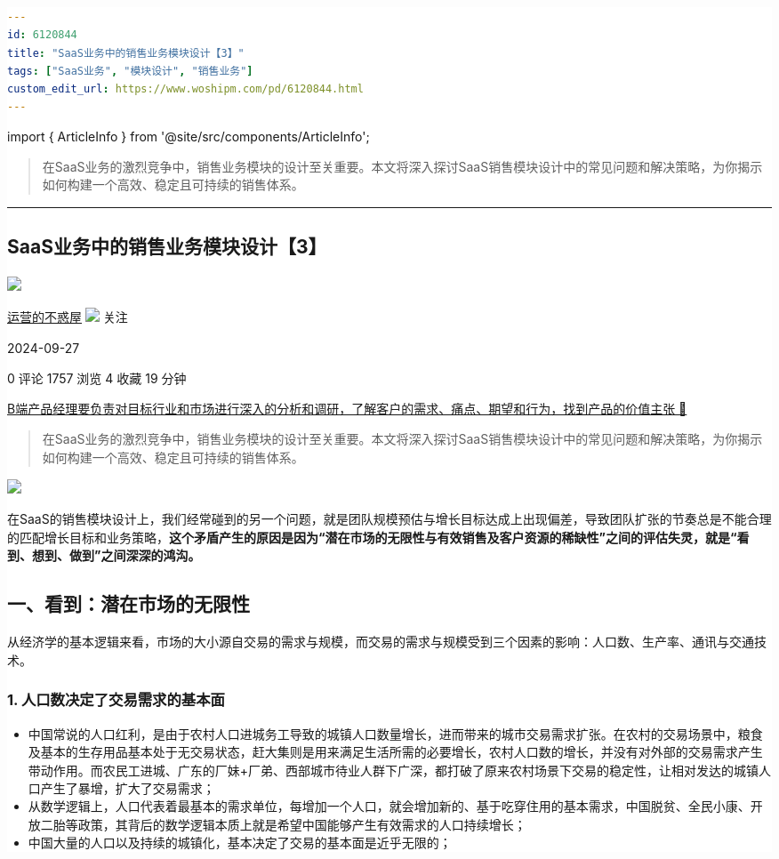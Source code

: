 ```yaml
---
id: 6120844
title: "SaaS业务中的销售业务模块设计【3】"
tags: ["SaaS业务", "模块设计", "销售业务"]
custom_edit_url: https://www.woshipm.com/pd/6120844.html
---
```

import { ArticleInfo } from '@site/src/components/ArticleInfo';

<ArticleInfo
    author="运营的不惑屋"
    authorLink="https://www.woshipm.com/u/1598311"
    published="2024-09-27"
    views={1757}
    comments={0}
    collects={4}
/>

> 在SaaS业务的激烈竞争中，销售业务模块的设计至关重要。本文将深入探讨SaaS销售模块设计中的常见问题和解决策略，为你揭示如何构建一个高效、稳定且可持续的销售体系。

---

## SaaS业务中的销售业务模块设计【3】

[![](https://static.woshipm.com/ttw_avatar_20240921170504_1910.jpg?imageView2/1/w/72/h/72/q/100)](https://www.woshipm.com/u/1598311)

[运营的不惑屋](https://www.woshipm.com/u/1598311) ![](https://static.woshipm.com/tag/1101_1@2x.png) 关注

2024-09-27

0 评论 1757 浏览 4 收藏 19 分钟

[B端产品经理要负责对目标行业和市场进行深入的分析和调研，了解客户的需求、痛点、期望和行为，找到产品的价值主张 🔗](https://ke.qidianla.com/courses/bcpm)

> 在SaaS业务的激烈竞争中，销售业务模块的设计至关重要。本文将深入探讨SaaS销售模块设计中的常见问题和解决策略，为你揭示如何构建一个高效、稳定且可持续的销售体系。

![](https://image.woshipm.com/2023/04/17/381d1c0e-dcf5-11ed-897e-00163e0b5ff3.png)

在SaaS的销售模块设计上，我们经常碰到的另一个问题，就是团队规模预估与增长目标达成上出现偏差，导致团队扩张的节奏总是不能合理的匹配增长目标和业务策略，**这个矛盾产生的原因是因为“潜在市场的无限性与有效销售及客户资源的稀缺性”之间的评估失灵，就是“看到、想到、做到”之间深深的鸿沟。**

## 一、看到：潜在市场的无限性

从经济学的基本逻辑来看，市场的大小源自交易的需求与规模，而交易的需求与规模受到三个因素的影响：人口数、生产率、通讯与交通技术。

### 1\. 人口数决定了交易需求的基本面

*   中国常说的人口红利，是由于农村人口进城务工导致的城镇人口数量增长，进而带来的城市交易需求扩张。在农村的交易场景中，粮食及基本的生存用品基本处于无交易状态，赶大集则是用来满足生活所需的必要增长，农村人口数的增长，并没有对外部的交易需求产生带动作用。而农民工进城、广东的厂妹+厂弟、西部城市待业人群下广深，都打破了原来农村场景下交易的稳定性，让相对发达的城镇人口产生了暴增，扩大了交易需求；
*   从数学逻辑上，人口代表着最基本的需求单位，每增加一个人口，就会增加新的、基于吃穿住用的基本需求，中国脱贫、全民小康、开放二胎等政策，其背后的数学逻辑本质上就是希望中国能够产生有效需求的人口持续增长；
*   中国大量的人口以及持续的城镇化，基本决定了交易的基本面是近乎无限的；
